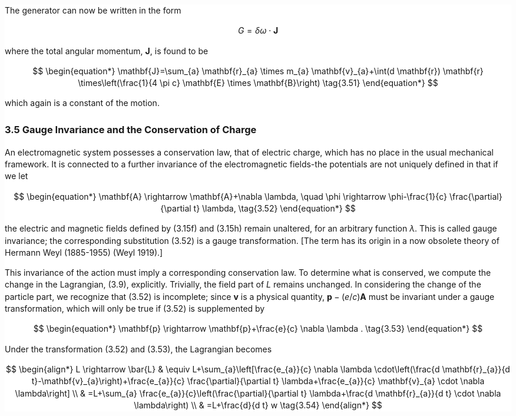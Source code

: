 The generator can now be written in the form

$$
\begin{equation*}
G=\delta \omega \cdot \mathbf{J} \tag{3.50}
\end{equation*}
$$

where the total angular momentum, $\mathbf{J}$, is found to be

$$
\begin{equation*}
\mathbf{J}=\sum_{a} \mathbf{r}_{a} \times m_{a} \mathbf{v}_{a}+\int(d \mathbf{r}) \mathbf{r} \times\left(\frac{1}{4 \pi c} \mathbf{E} \times \mathbf{B}\right) \tag{3.51}
\end{equation*}
$$

which again is a constant of the motion.

### 3.5 Gauge Invariance and the Conservation of Charge

An electromagnetic system possesses a conservation law, that of electric charge, which has no place in the usual mechanical framework. It is connected to a further invariance of the electromagnetic fields-the potentials are not uniquely defined in that if we let

$$
\begin{equation*}
\mathbf{A} \rightarrow \mathbf{A}+\nabla \lambda, \quad \phi \rightarrow \phi-\frac{1}{c} \frac{\partial}{\partial t} \lambda, \tag{3.52}
\end{equation*}
$$

the electric and magnetic fields defined by (3.15f) and (3.15h) remain unaltered, for an arbitrary function $\lambda$. This is called gauge invariance; the corresponding substitution (3.52) is a gauge transformation. [The term has its origin in a now obsolete theory of Hermann Weyl (1885-1955) (Weyl 1919).]

This invariance of the action must imply a corresponding conservation law. To determine what is conserved, we compute the change in the Lagrangian, (3.9), explicitly. Trivially, the field part of $L$ remains unchanged. In considering the change of the particle part, we recognize that (3.52) is incomplete; since $\mathbf{v}$ is a physical quantity, $\mathbf{p}-(e / c) \mathbf{A}$ must be invariant under a gauge transformation, which will only be true if (3.52) is supplemented by

$$
\begin{equation*}
\mathbf{p} \rightarrow \mathbf{p}+\frac{e}{c} \nabla \lambda . \tag{3.53}
\end{equation*}
$$

Under the transformation (3.52) and (3.53), the Lagrangian becomes

$$
\begin{align*}
L \rightarrow \bar{L} & \equiv L+\sum_{a}\left[\frac{e_{a}}{c} \nabla \lambda \cdot\left(\frac{d \mathbf{r}_{a}}{d t}-\mathbf{v}_{a}\right)+\frac{e_{a}}{c} \frac{\partial}{\partial t} \lambda+\frac{e_{a}}{c} \mathbf{v}_{a} \cdot \nabla \lambda\right] \\
& =L+\sum_{a} \frac{e_{a}}{c}\left(\frac{\partial}{\partial t} \lambda+\frac{d \mathbf{r}_{a}}{d t} \cdot \nabla \lambda\right) \\
& =L+\frac{d}{d t} w \tag{3.54}
\end{align*}
$$

